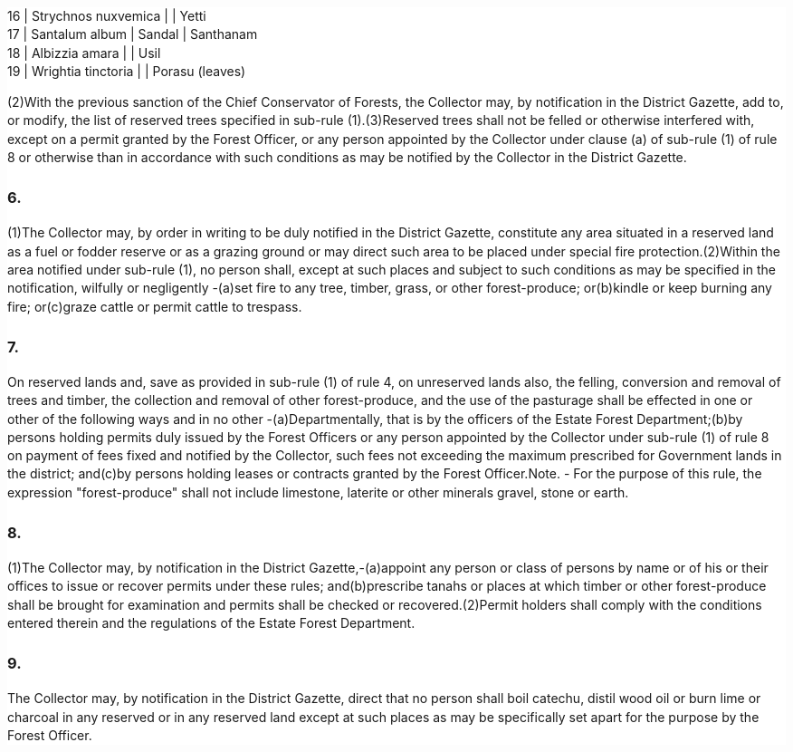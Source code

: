 16 | Strychnos nuxvemica |  | Yetti  
17 | Santalum album | Sandal | Santhanam  
18 | Albizzia amara |  | Usil  
19 | Wrightia tinctoria |  | Porasu (leaves)  
  
(2)With the previous sanction of the Chief Conservator of Forests, the
Collector may, by notification in the District Gazette, add to, or modify, the
list of reserved trees specified in sub-rule (1).(3)Reserved trees shall not
be felled or otherwise interfered with, except on a permit granted by the
Forest Officer, or any person appointed by the Collector under clause (a) of
sub-rule (1) of rule 8 or otherwise than in accordance with such conditions as
may be notified by the Collector in the District Gazette.

### 6.

(1)The Collector may, by order in writing to be duly notified in the District
Gazette, constitute any area situated in a reserved land as a fuel or fodder
reserve or as a grazing ground or may direct such area to be placed under
special fire protection.(2)Within the area notified under sub-rule (1), no
person shall, except at such places and subject to such conditions as may be
specified in the notification, wilfully or negligently -(a)set fire to any
tree, timber, grass, or other forest-produce; or(b)kindle or keep burning any
fire; or(c)graze cattle or permit cattle to trespass.

### 7.

On reserved lands and, save as provided in sub-rule (1) of rule 4, on
unreserved lands also, the felling, conversion and removal of trees and
timber, the collection and removal of other forest-produce, and the use of the
pasturage shall be effected in one or other of the following ways and in no
other -(a)Departmentally, that is by the officers of the Estate Forest
Department;(b)by persons holding permits duly issued by the Forest Officers or
any person appointed by the Collector under sub-rule (1) of rule 8 on payment
of fees fixed and notified by the Collector, such fees not exceeding the
maximum prescribed for Government lands in the district; and(c)by persons
holding leases or contracts granted by the Forest Officer.Note. - For the
purpose of this rule, the expression "forest-produce" shall not include
limestone, laterite or other minerals gravel, stone or earth.

### 8.

(1)The Collector may, by notification in the District Gazette,-(a)appoint any
person or class of persons by name or of his or their offices to issue or
recover permits under these rules; and(b)prescribe tanahs or places at which
timber or other forest-produce shall be brought for examination and permits
shall be checked or recovered.(2)Permit holders shall comply with the
conditions entered therein and the regulations of the Estate Forest
Department.

### 9.

The Collector may, by notification in the District Gazette, direct that no
person shall boil catechu, distil wood oil or burn lime or charcoal in any
reserved or in any reserved land except at such places as may be specifically
set apart for the purpose by the Forest Officer.
